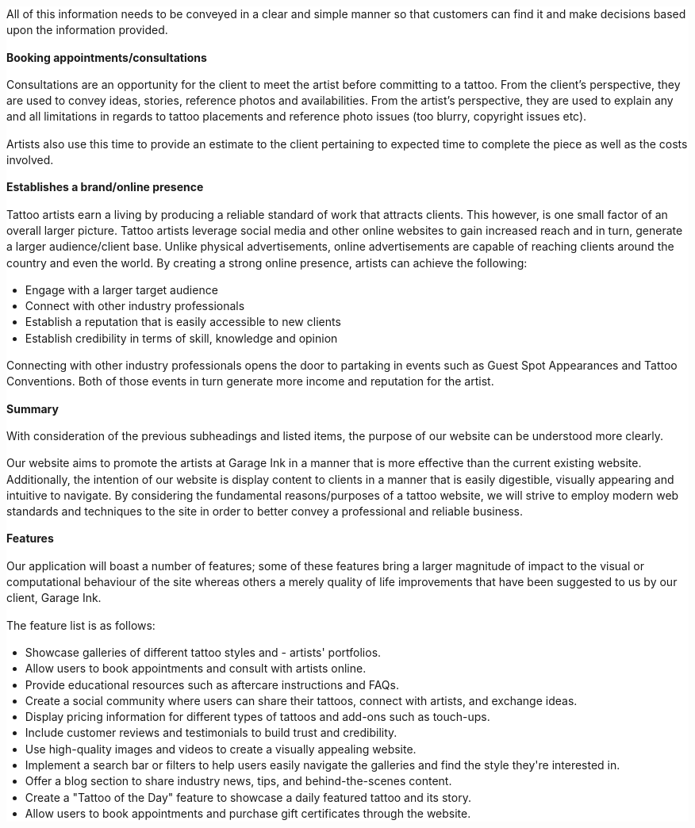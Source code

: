 All of this information needs to be conveyed in a clear and simple manner so that customers can find it and make decisions based upon the information provided.

**Booking appointments/consultations**

Consultations are an opportunity for the client to meet the artist before committing to a tattoo. From the client’s perspective, they are used to convey ideas, stories, reference photos and availabilities. From the artist’s perspective, they are used to explain any and all limitations in regards to tattoo placements and reference photo issues (too blurry, copyright issues etc). 

Artists also use this time to provide an estimate to the client pertaining to expected time to complete the piece as well as the costs involved. 

**Establishes a brand/online presence**

Tattoo artists earn a living by producing a reliable standard of work that attracts clients. This however, is one small factor of an overall larger picture.
Tattoo artists leverage social media and other online websites to gain increased reach and in turn, generate a larger audience/client base. Unlike physical advertisements, online advertisements are capable of reaching clients around the country and even the world. By creating a strong online presence,  artists can achieve the following:
- Engage with a larger target audience
- Connect with other industry professionals 
- Establish a reputation that is easily accessible to new clients
- Establish credibility in terms of skill, knowledge and opinion

Connecting with other industry professionals opens the door to partaking in events such as Guest Spot Appearances and Tattoo Conventions. Both of those events in turn generate more income and reputation for the artist.

**Summary**

With consideration of the previous subheadings and listed items, the purpose of our website can be understood more clearly. 

Our website aims to promote the artists at Garage Ink in a manner that is more effective than the current existing website. Additionally, the intention of our website is display content to clients in a manner that is easily digestible, visually appearing and intuitive to navigate. By considering the fundamental reasons/purposes of a tattoo website, we will strive to employ modern web standards and techniques to the site in order to better convey a professional and reliable business. 


**Features**

Our application will boast a number of features; some of these features bring a larger magnitude of impact to the visual or computational behaviour of the site whereas others a merely quality of life improvements that have been suggested to us by our client, Garage Ink.

The feature list is as follows:
- Showcase galleries of different tattoo styles and - artists' portfolios.
- Allow users to book appointments and consult with artists online.
- Provide educational resources such as aftercare instructions and FAQs.
- Create a social community where users can share their tattoos, connect with artists, and exchange ideas.
- Display pricing information for different types of tattoos and add-ons such as touch-ups.
- Include customer reviews and testimonials to build trust and credibility.
- Use high-quality images and videos to create a visually appealing website.
- Implement a search bar or filters to help users easily navigate the galleries and find the style they're interested in.
- Offer a blog section to share industry news, tips, and behind-the-scenes content.
- Create a "Tattoo of the Day" feature to showcase a daily featured tattoo and its story.
- Allow users to book appointments and purchase gift certificates through the website.
